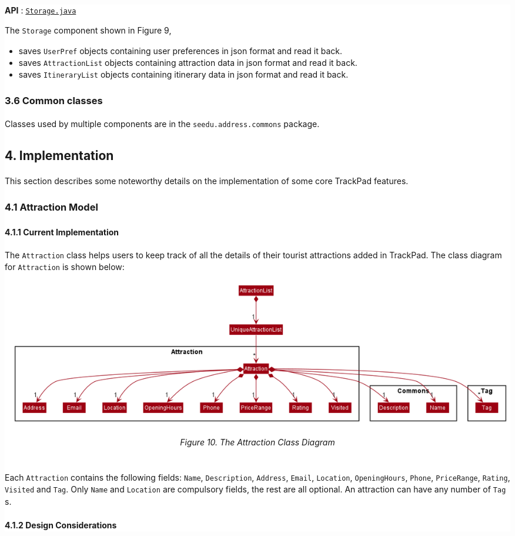 **API** : [`Storage.java`](https://github.com/AY2021S1-CS2103T-T09-3/tp/blob/master/src/main/java/seedu/address/storage/Storage.java)

The `Storage` component shown in Figure 9,
* saves `UserPref` objects containing user preferences in json format and read it back.
* saves `AttractionList` objects containing attraction data in json format and read it back.
* saves `ItineraryList` objects containing itinerary data in json format and read it back.

### 3.6 Common classes

Classes used by multiple components are in the `seedu.address.commons` package.

<div style="page-break-after: always;"></div>

## **4. Implementation**

This section describes some noteworthy details on the implementation of some core TrackPad features.

### 4.1 Attraction Model

#### 4.1.1 Current Implementation

The `Attraction` class helps users to keep track of all the details of their tourist attractions added in TrackPad.
The class diagram for `Attraction` is shown below:

![Structure of Attraction Component](images/devguideimages/AttractionClassDiagram.png)
<div align="center"><sup style="font-size:100%"><i>Figure 10. The Attraction Class Diagram</i></sup></div><br>

Each `Attraction` contains the following fields: `Name`, `Description`, `Address`, `Email`, `Location`, `OpeningHours`,
`Phone`, `PriceRange`, `Rating`, `Visited` and `Tag`. Only `Name` and `Location` are compulsory fields, the rest are all optional.
An attraction can have any number of `Tag`s.

<div style="page-break-after: always;"></div>

#### 4.1.2 Design Considerations
